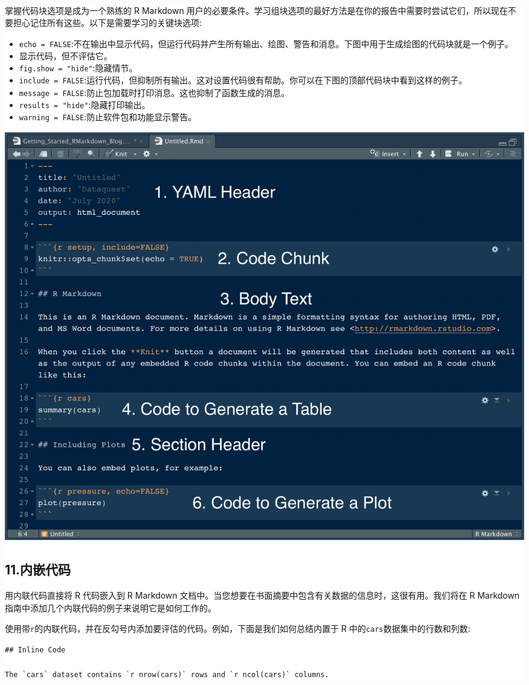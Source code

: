 掌握代码块选项是成为一个熟练的 R Markdown 用户的必要条件。学习组块选项的最好方法是在你的报告中需要时尝试它们，所以现在不要担心记住所有这些。以下是需要学习的关键块选项:

*   `echo = FALSE`:不在输出中显示代码，但运行代码并产生所有输出、绘图、警告和消息。下图中用于生成绘图的代码块就是一个例子。
*   显示代码，但不评估它。
*   `fig.show = "hide"`:隐藏情节。
*   `include = FALSE`:运行代码，但抑制所有输出。这对设置代码很有帮助。你可以在下图的顶部代码块中看到这样的例子。
*   `message = FALSE`:防止包加载时打印消息。这也抑制了函数生成的消息。
*   `results = "hide"`:隐藏打印输出。
*   `warning = FALSE`:防止软件包和功能显示警告。

![RMarkdown Layout](img/fa6c3b67f35b32fc49adc5da531b3ceb.png)

## 11.内嵌代码

用内联代码直接将 R 代码嵌入到 R Markdown 文档中。当您想要在书面摘要中包含有关数据的信息时，这很有用。我们将在 R Markdown 指南中添加几个内联代码的例子来说明它是如何工作的。

使用带`r`的内联代码，并在反勾号内添加要评估的代码。例如，下面是我们如何总结内置于 R 中的`cars`数据集中的行数和列数:

```
## Inline Code

The `cars` dataset contains `r nrow(cars)` rows and `r ncol(cars)` columns.
```
